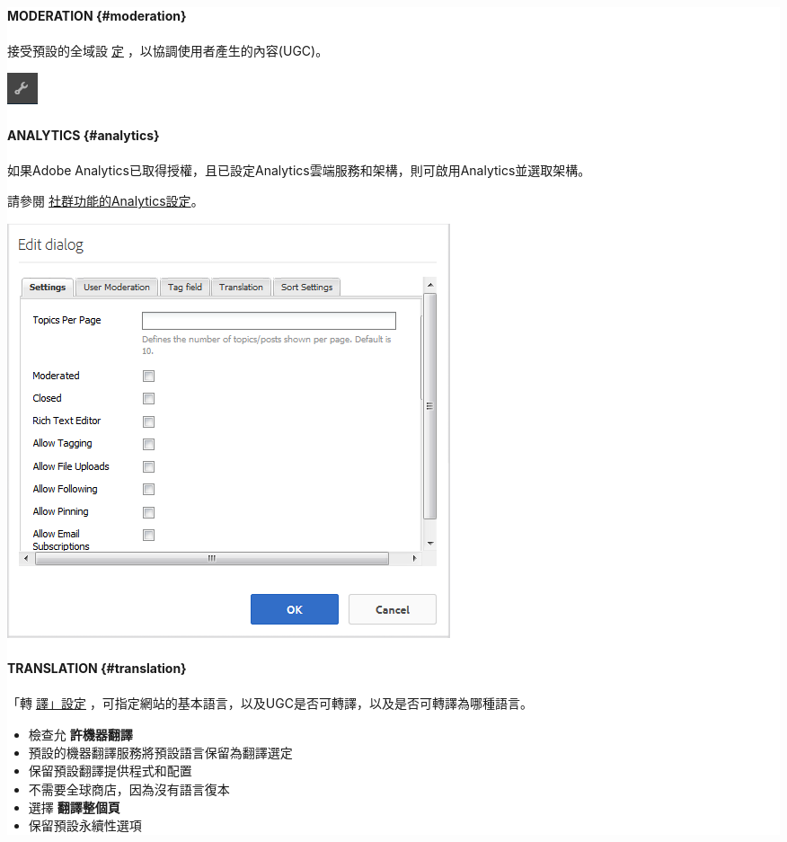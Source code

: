 #### MODERATION {#moderation}

接受預設的全域設 [定](/help/communities/sites-console.md#moderation) ，以協調使用者產生的內容(UGC)。

![chlimage_1-61](assets/chlimage_1-61.png)

#### ANALYTICS {#analytics}

如果Adobe Analytics已取得授權，且已設定Analytics雲端服務和架構，則可啟用Analytics並選取架構。

請參閱 [社群功能的Analytics設定](/help/communities/analytics.md)。

![chlimage_1-62](assets/chlimage_1-62.png)

#### TRANSLATION {#translation}

「轉 [譯」設定](/help/communities/sites-console.md#translation) ，可指定網站的基本語言，以及UGC是否可轉譯，以及是否可轉譯為哪種語言。

* 檢查允 **許機器翻譯**
* 預設的機器翻譯服務將預設語言保留為翻譯選定
* 保留預設翻譯提供程式和配置
* 不需要全球商店，因為沒有語言復本
* 選擇 **翻譯整個頁**
* 保留預設永續性選項
